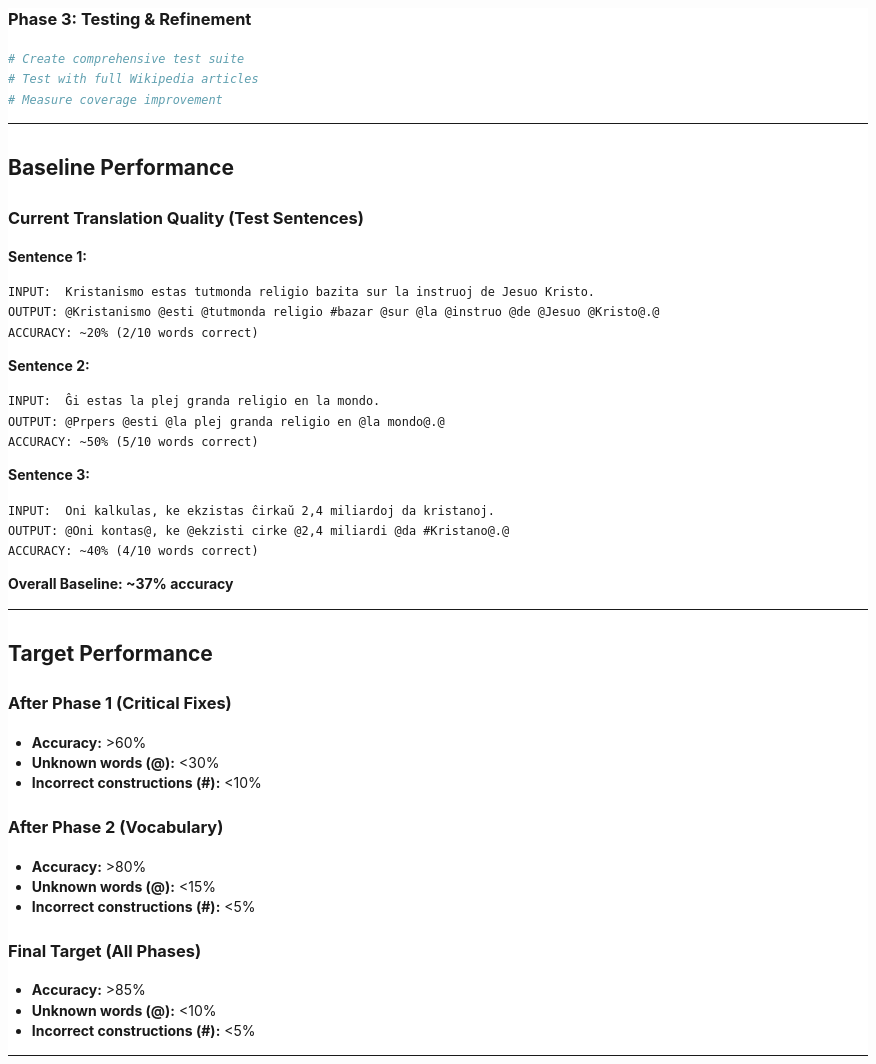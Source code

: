 ### Phase 3: Testing & Refinement
```bash
# Create comprehensive test suite
# Test with full Wikipedia articles
# Measure coverage improvement
```

---

## Baseline Performance

### Current Translation Quality (Test Sentences)

**Sentence 1:**  
```
INPUT:  Kristanismo estas tutmonda religio bazita sur la instruoj de Jesuo Kristo.
OUTPUT: @Kristanismo @esti @tutmonda religio #bazar @sur @la @instruo @de @Jesuo @Kristo@.@
ACCURACY: ~20% (2/10 words correct)
```

**Sentence 2:**  
```
INPUT:  Ĝi estas la plej granda religio en la mondo.
OUTPUT: @Prpers @esti @la plej granda religio en @la mondo@.@
ACCURACY: ~50% (5/10 words correct)
```

**Sentence 3:**  
```
INPUT:  Oni kalkulas, ke ekzistas ĉirkaŭ 2,4 miliardoj da kristanoj.
OUTPUT: @Oni kontas@, ke @ekzisti cirke @2,4 miliardi @da #Kristano@.@
ACCURACY: ~40% (4/10 words correct)
```

**Overall Baseline: ~37% accuracy**

---

## Target Performance

### After Phase 1 (Critical Fixes)
- **Accuracy:** >60%
- **Unknown words (@):** <30%
- **Incorrect constructions (#):** <10%

### After Phase 2 (Vocabulary)
- **Accuracy:** >80%
- **Unknown words (@):** <15%
- **Incorrect constructions (#):** <5%

### Final Target (All Phases)
- **Accuracy:** >85%
- **Unknown words (@):** <10%
- **Incorrect constructions (#):** <5%

---